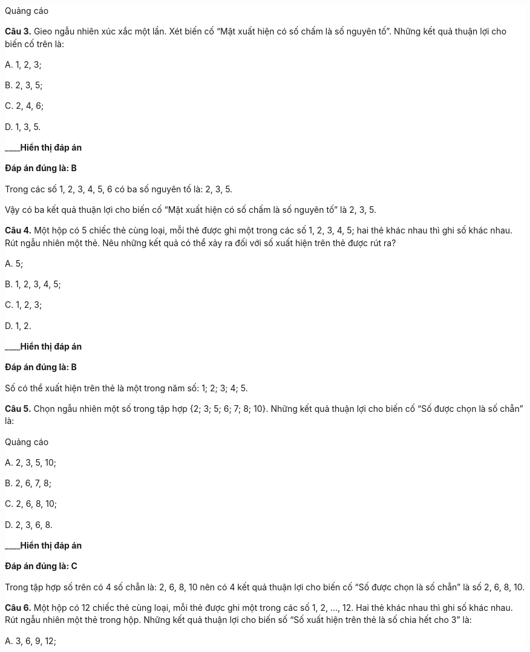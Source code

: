 Quảng cáo

**Câu 3.** Gieo ngẫu nhiên xúc xắc một lần. Xét biến cố “Mặt xuất hiện có số chấm là số nguyên tố”. Những kết quả thuận lợi cho biến cố trên là:

A. 1, 2, 3;

B. 2, 3, 5;

C. 2, 4, 6;

D. 1, 3, 5.

____**Hiển thị đáp án**

**Đáp án đúng là: B**

Trong các số 1, 2, 3, 4, 5, 6 có ba số nguyên tố là: 2, 3, 5. 

Vậy có ba kết quả thuận lợi cho biến cố “Mặt xuất hiện có số chấm là số nguyên tố” là 2, 3, 5.

**Câu 4.** Một hộp có 5 chiếc thẻ cùng loại, mỗi thẻ được ghi một trong các số 1, 2, 3, 4, 5; hai thẻ khác nhau thì ghi số khác nhau. Rút ngẫu nhiên một thẻ. Nêu những kết quả có thể xảy ra đối với số xuất hiện trên thẻ được rút ra?

A. 5;

B. 1, 2, 3, 4, 5;

C. 1, 2, 3;

D. 1, 2.

____**Hiển thị đáp án**

**Đáp án đúng là: B**

Số có thể xuất hiện trên thẻ là một trong năm số: 1; 2; 3; 4; 5.

**Câu 5.** Chọn ngẫu nhiên một số trong tập hợp {2; 3; 5; 6; 7; 8; 10}. Những kết quả thuận lợi cho biến cố “Số được chọn là số chẵn” là:

Quảng cáo

A. 2, 3, 5, 10;

B. 2, 6, 7, 8;

C. 2, 6, 8, 10;

D. 2, 3, 6, 8.

____**Hiển thị đáp án**

**Đáp án đúng là: C**

Trong tập hợp số trên có 4 số chẵn là: 2, 6, 8, 10 nên có 4 kết quả thuận lợi cho biến cố “Số được chọn là số chẵn” là số 2, 6, 8, 10.

**Câu 6.** Một hộp có 12 chiếc thẻ cùng loại, mỗi thẻ được ghi một trong các số 1, 2, …, 12. Hai thẻ khác nhau thì ghi số khác nhau. Rút ngẫu nhiên một thẻ trong hộp. Những kết quả thuận lợi cho biến số “Số xuất hiện trên thẻ là số chia hết cho 3” là:

A. 3, 6, 9, 12;
